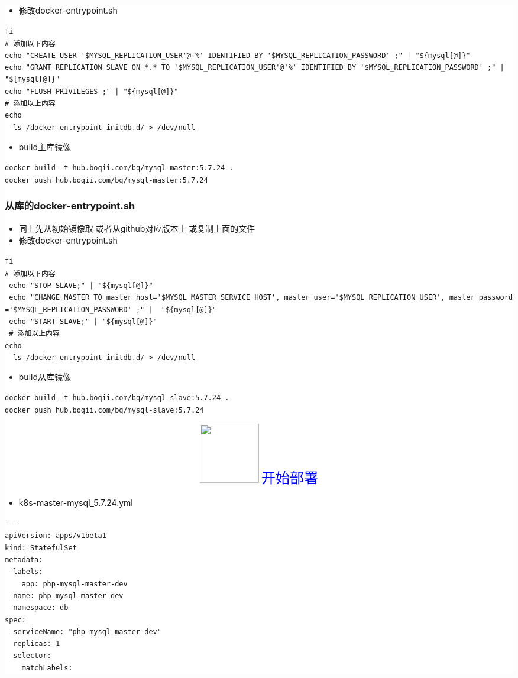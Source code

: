 - 修改docker-entrypoint.sh

```
fi
# 添加以下内容
echo "CREATE USER '$MYSQL_REPLICATION_USER'@'%' IDENTIFIED BY '$MYSQL_REPLICATION_PASSWORD' ;" | "${mysql[@]}"
echo "GRANT REPLICATION SLAVE ON *.* TO '$MYSQL_REPLICATION_USER'@'%' IDENTIFIED BY '$MYSQL_REPLICATION_PASSWORD' ;" | "${mysql[@]}"
echo "FLUSH PRIVILEGES ;" | "${mysql[@]}"
# 添加以上内容
echo
  ls /docker-entrypoint-initdb.d/ > /dev/null
```

- build主库镜像

```
docker build -t hub.boqii.com/bq/mysql-master:5.7.24 .
docker push hub.boqii.com/bq/mysql-master:5.7.24
```


### 从库的docker-entrypoint.sh

- 同上先从初始镜像取 或者从github对应版本上 或复制上面的文件
- 修改docker-entrypoint.sh

```
fi
# 添加以下内容
 echo "STOP SLAVE;" | "${mysql[@]}"
 echo "CHANGE MASTER TO master_host='$MYSQL_MASTER_SERVICE_HOST', master_user='$MYSQL_REPLICATION_USER', master_password='$MYSQL_REPLICATION_PASSWORD' ;" |  "${mysql[@]}"
 echo "START SLAVE;" | "${mysql[@]}"
 # 添加以上内容
echo
  ls /docker-entrypoint-initdb.d/ > /dev/null

```

- build从库镜像

```
docker build -t hub.boqii.com/bq/mysql-slave:5.7.24 .
docker push hub.boqii.com/bq/mysql-slave:5.7.24
```

<center>
<img src="http://zhangzw001.github.io/images/dockerniu.jpeg" width = "100" height = "100" style="border: 0"/>
<font color="blue" face="黑体" size=5> 开始部署 </font>
</center>


- k8s-master-mysql_5.7.24.yml

```
---
apiVersion: apps/v1beta1
kind: StatefulSet
metadata:
  labels:
    app: php-mysql-master-dev
  name: php-mysql-master-dev
  namespace: db
spec:
  serviceName: "php-mysql-master-dev"
  replicas: 1
  selector:
    matchLabels:
```